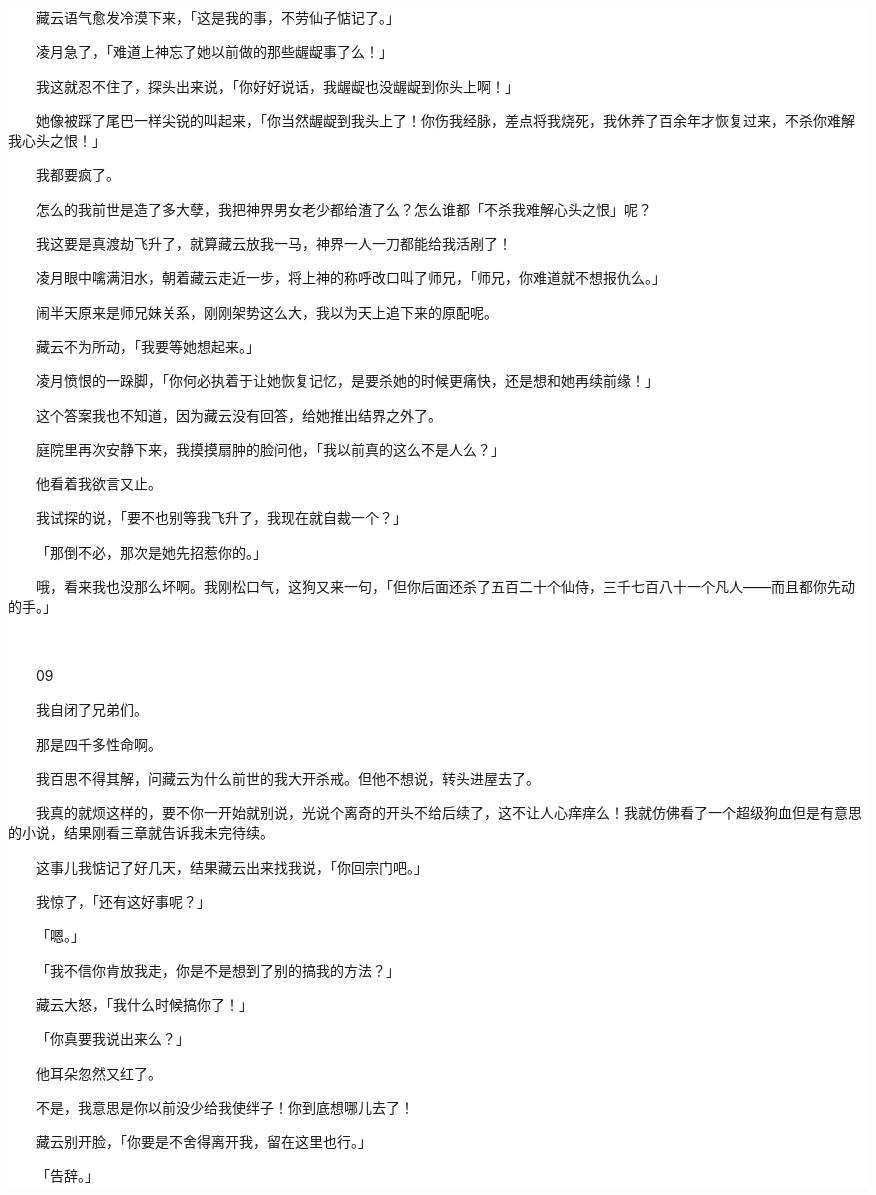 &emsp;&emsp;藏云语气愈发冷漠下来，「这是我的事，不劳仙子惦记了。」  
  
&emsp;&emsp;凌月急了，「难道上神忘了她以前做的那些龌龊事了么！」  
  
&emsp;&emsp;我这就忍不住了，探头出来说，「你好好说话，我龌龊也没龌龊到你头上啊！」  
  
&emsp;&emsp;她像被踩了尾巴一样尖锐的叫起来，「你当然龌龊到我头上了！你伤我经脉，差点将我烧死，我休养了百余年才恢复过来，不杀你难解我心头之恨！」  
  
&emsp;&emsp;我都要疯了。  
  
&emsp;&emsp;怎么的我前世是造了多大孽，我把神界男女老少都给渣了么？怎么谁都「不杀我难解心头之恨」呢？  
  
&emsp;&emsp;我这要是真渡劫飞升了，就算藏云放我一马，神界一人一刀都能给我活剐了！  
  
&emsp;&emsp;凌月眼中噙满泪水，朝着藏云走近一步，将上神的称呼改口叫了师兄，「师兄，你难道就不想报仇么。」  
  
&emsp;&emsp;闹半天原来是师兄妹关系，刚刚架势这么大，我以为天上追下来的原配呢。  
  
&emsp;&emsp;藏云不为所动，「我要等她想起来。」  
  
&emsp;&emsp;凌月愤恨的一跺脚，「你何必执着于让她恢复记忆，是要杀她的时候更痛快，还是想和她再续前缘！」  
  
&emsp;&emsp;这个答案我也不知道，因为藏云没有回答，给她推出结界之外了。  
  
&emsp;&emsp;庭院里再次安静下来，我摸摸扇肿的脸问他，「我以前真的这么不是人么？」  
  
&emsp;&emsp;他看着我欲言又止。  
  
&emsp;&emsp;我试探的说，「要不也别等我飞升了，我现在就自裁一个？」  
  
&emsp;&emsp;「那倒不必，那次是她先招惹你的。」  
  
&emsp;&emsp;哦，看来我也没那么坏啊。我刚松口气，这狗又来一句，「但你后面还杀了五百二十个仙侍，三千七百八十一个凡人——而且都你先动的手。」  
  
&emsp;&emsp;   
  
&emsp;&emsp;09  
  
&emsp;&emsp;我自闭了兄弟们。  
  
&emsp;&emsp;那是四千多性命啊。  
  
&emsp;&emsp;我百思不得其解，问藏云为什么前世的我大开杀戒。但他不想说，转头进屋去了。  
  
&emsp;&emsp;我真的就烦这样的，要不你一开始就别说，光说个离奇的开头不给后续了，这不让人心痒痒么！我就仿佛看了一个超级狗血但是有意思的小说，结果刚看三章就告诉我未完待续。  
  
&emsp;&emsp;这事儿我惦记了好几天，结果藏云出来找我说，「你回宗门吧。」  
  
&emsp;&emsp;我惊了，「还有这好事呢？」  
  
&emsp;&emsp;「嗯。」  
  
&emsp;&emsp;「我不信你肯放我走，你是不是想到了别的搞我的方法？」  
  
&emsp;&emsp;藏云大怒，「我什么时候搞你了！」  
  
&emsp;&emsp;「你真要我说出来么？」  
  
&emsp;&emsp;他耳朵忽然又红了。  
  
&emsp;&emsp;不是，我意思是你以前没少给我使绊子！你到底想哪儿去了！  
  
&emsp;&emsp;藏云别开脸，「你要是不舍得离开我，留在这里也行。」  
  
&emsp;&emsp;「告辞。」  
  